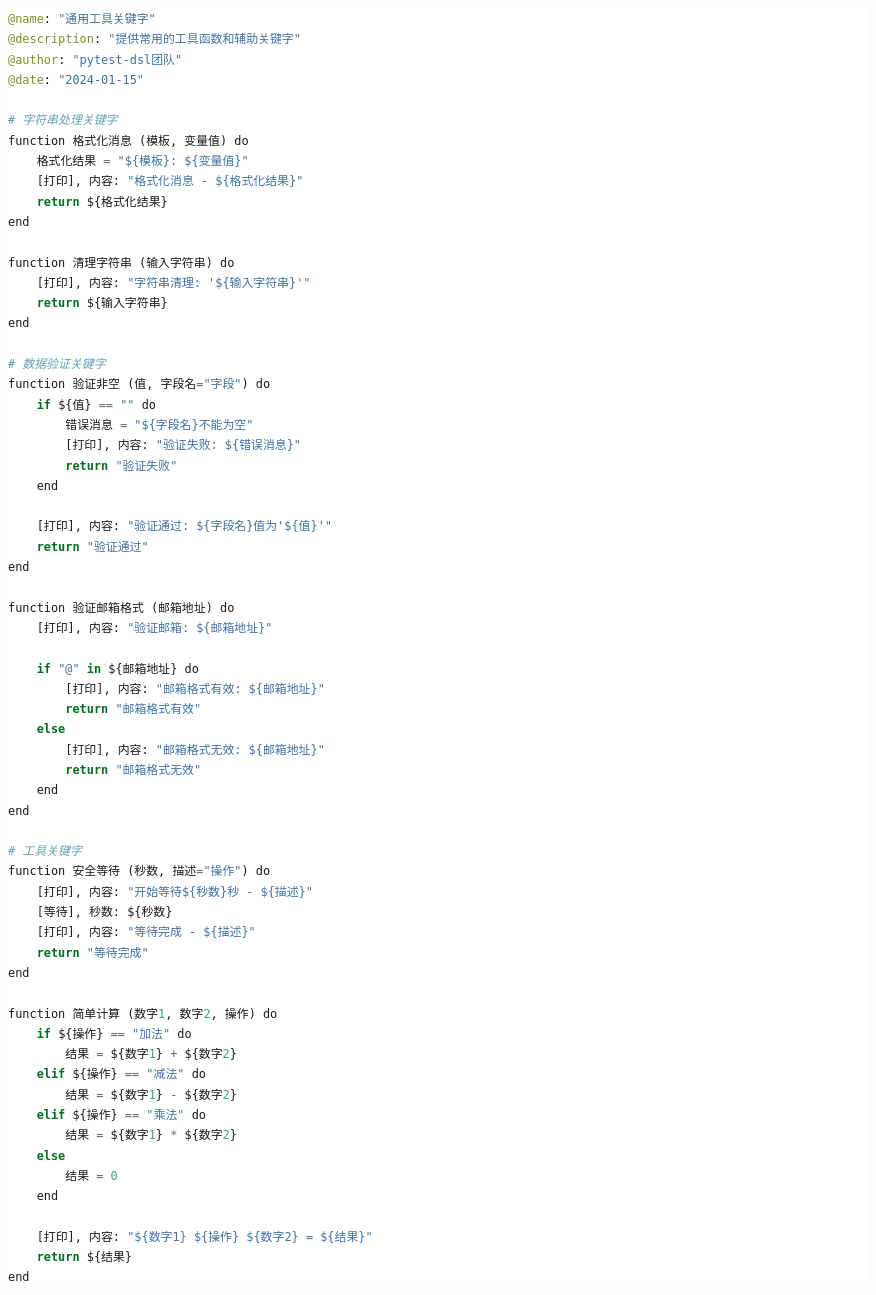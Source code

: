 ```python
@name: "通用工具关键字"
@description: "提供常用的工具函数和辅助关键字"
@author: "pytest-dsl团队"
@date: "2024-01-15"

# 字符串处理关键字
function 格式化消息 (模板, 变量值) do
    格式化结果 = "${模板}: ${变量值}"
    [打印], 内容: "格式化消息 - ${格式化结果}"
    return ${格式化结果}
end

function 清理字符串 (输入字符串) do
    [打印], 内容: "字符串清理: '${输入字符串}'"
    return ${输入字符串}
end

# 数据验证关键字
function 验证非空 (值, 字段名="字段") do
    if ${值} == "" do
        错误消息 = "${字段名}不能为空"
        [打印], 内容: "验证失败: ${错误消息}"
        return "验证失败"
    end
    
    [打印], 内容: "验证通过: ${字段名}值为'${值}'"
    return "验证通过"
end

function 验证邮箱格式 (邮箱地址) do
    [打印], 内容: "验证邮箱: ${邮箱地址}"
    
    if "@" in ${邮箱地址} do
        [打印], 内容: "邮箱格式有效: ${邮箱地址}"
        return "邮箱格式有效"
    else
        [打印], 内容: "邮箱格式无效: ${邮箱地址}"
        return "邮箱格式无效"
    end
end

# 工具关键字
function 安全等待 (秒数, 描述="操作") do
    [打印], 内容: "开始等待${秒数}秒 - ${描述}"
    [等待], 秒数: ${秒数}
    [打印], 内容: "等待完成 - ${描述}"
    return "等待完成"
end

function 简单计算 (数字1, 数字2, 操作) do
    if ${操作} == "加法" do
        结果 = ${数字1} + ${数字2}
    elif ${操作} == "减法" do
        结果 = ${数字1} - ${数字2}
    elif ${操作} == "乘法" do
        结果 = ${数字1} * ${数字2}
    else
        结果 = 0
    end
    
    [打印], 内容: "${数字1} ${操作} ${数字2} = ${结果}"
    return ${结果}
end
```
